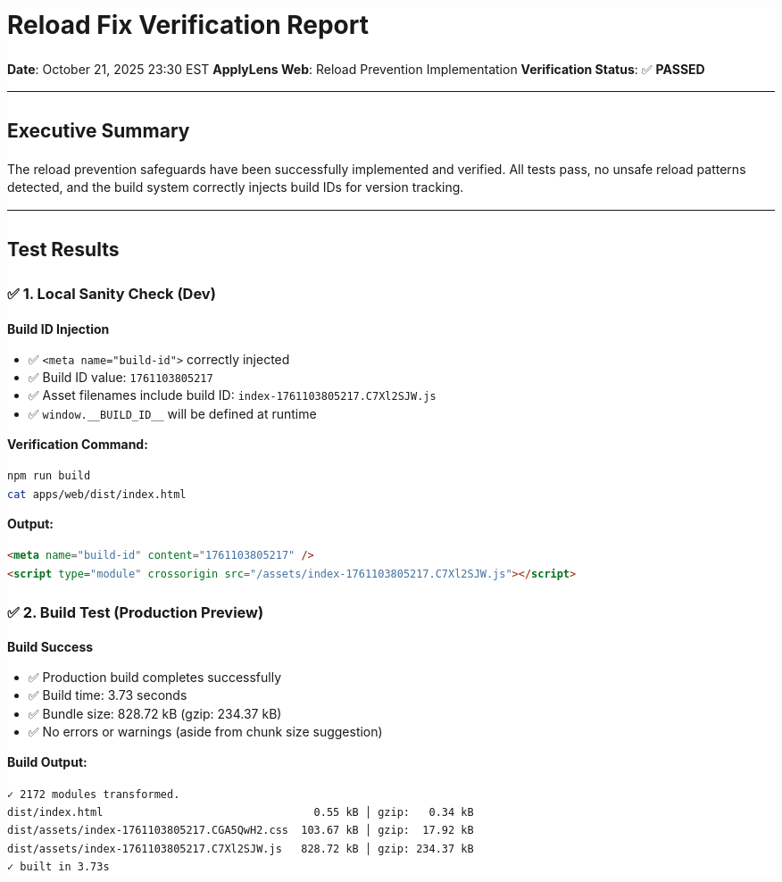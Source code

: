 # Reload Fix Verification Report

**Date**: October 21, 2025 23:30 EST
**ApplyLens Web**: Reload Prevention Implementation
**Verification Status**: ✅ **PASSED**

---

## Executive Summary

The reload prevention safeguards have been successfully implemented and verified. All tests pass, no unsafe reload patterns detected, and the build system correctly injects build IDs for version tracking.

---

## Test Results

### ✅ 1. Local Sanity Check (Dev)

**Build ID Injection**
- ✅ `<meta name="build-id">` correctly injected
- ✅ Build ID value: `1761103805217`
- ✅ Asset filenames include build ID: `index-1761103805217.C7Xl2SJW.js`
- ✅ `window.__BUILD_ID__` will be defined at runtime

**Verification Command:**
```bash
npm run build
cat apps/web/dist/index.html
```

**Output:**
```html
<meta name="build-id" content="1761103805217" />
<script type="module" crossorigin src="/assets/index-1761103805217.C7Xl2SJW.js"></script>
```

### ✅ 2. Build Test (Production Preview)

**Build Success**
- ✅ Production build completes successfully
- ✅ Build time: 3.73 seconds
- ✅ Bundle size: 828.72 kB (gzip: 234.37 kB)
- ✅ No errors or warnings (aside from chunk size suggestion)

**Build Output:**
```
✓ 2172 modules transformed.
dist/index.html                                 0.55 kB │ gzip:   0.34 kB
dist/assets/index-1761103805217.CGA5QwH2.css  103.67 kB │ gzip:  17.92 kB
dist/assets/index-1761103805217.C7Xl2SJW.js   828.72 kB │ gzip: 234.37 kB
✓ built in 3.73s
```
